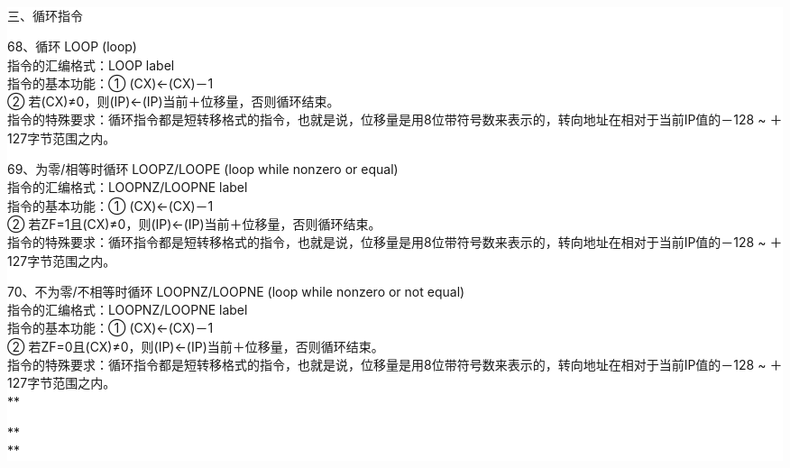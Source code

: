 三、循环指令  
  
68、循环 LOOP (loop)  
指令的汇编格式：LOOP label  
指令的基本功能：① (CX)←(CX)－1  
 ② 若(CX)≠0，则(IP)←(IP)当前＋位移量，否则循环结束。  
指令的特殊要求：循环指令都是短转移格式的指令，也就是说，位移量是用8位带符号数来表示的，转向地址在相对于当前IP值的－128 ~ ＋127字节范围之内。  
  
69、为零/相等时循环 LOOPZ/LOOPE (loop while nonzero or equal)  
指令的汇编格式：LOOPNZ/LOOPNE label  
指令的基本功能：① (CX)←(CX)－1  
 ② 若ZF=1且(CX)≠0，则(IP)←(IP)当前＋位移量，否则循环结束。  
指令的特殊要求：循环指令都是短转移格式的指令，也就是说，位移量是用8位带符号数来表示的，转向地址在相对于当前IP值的－128 ~ ＋127字节范围之内。  
  
70、不为零/不相等时循环 LOOPNZ/LOOPNE (loop while nonzero or not equal)  
指令的汇编格式：LOOPNZ/LOOPNE label   
指令的基本功能：① (CX)←(CX)－1  
 ② 若ZF=0且(CX)≠0，则(IP)←(IP)当前＋位移量，否则循环结束。  
指令的特殊要求：循环指令都是短转移格式的指令，也就是说，位移量是用8位带符号数来表示的，转向地址在相对于当前IP值的－128 ~ ＋127字节范围之内。  
**

 **  
**

   
 